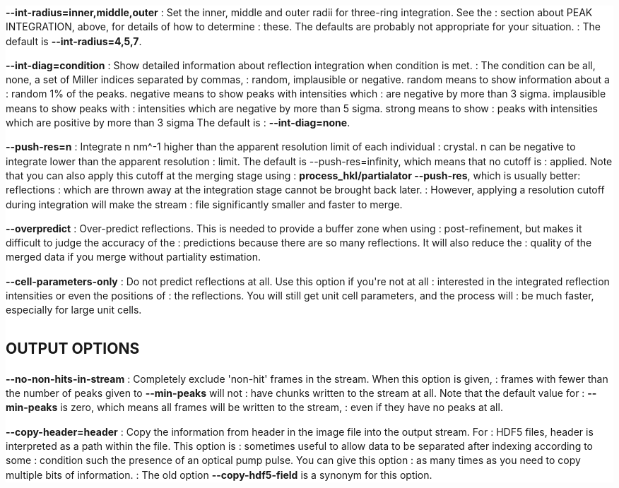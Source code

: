 **--int-radius=inner,middle,outer**
: Set the inner, middle and outer radii for three-ring integration.  See the
: section about PEAK INTEGRATION, above, for details of how to determine
: these.  The defaults are probably not appropriate for your situation.
: The default is **--int-radius=4,5,7**.

**--int-diag=condition**
: Show detailed information about reflection integration when condition is met.
: The condition can be all, none, a set of Miller indices separated by commas,
: random, implausible or negative.  random means to show information about a
: random 1% of the peaks.  negative means to show peaks with intensities which
: are negative by more than 3 sigma.  implausible means to show peaks with
: intensities which are negative by more than 5 sigma.  strong means to show
: peaks with intensities which are positive by more than 3 sigma  The default is
: **--int-diag=none**.

**--push-res=n**
: Integrate n nm^-1 higher than the apparent resolution limit of each individual
: crystal.  n can be negative to integrate lower than the apparent resolution
: limit.  The default is --push-res=infinity, which means that no cutoff is
: applied.  Note that you can also apply this cutoff at the merging stage using
: **process_hkl/partialator --push-res**, which is usually better: reflections
: which are thrown away at the integration stage cannot be brought back later.
: However, applying a resolution cutoff during integration will make the stream
: file significantly smaller and faster to merge.

**--overpredict**
: Over-predict reflections.  This is needed to provide a buffer zone when using
: post-refinement, but makes it difficult to judge the accuracy of the
: predictions because there are so many reflections.  It will also reduce the
: quality of the merged data if you merge without partiality estimation.

**--cell-parameters-only**
: Do not predict reflections at all.  Use this option if you're not at all
: interested in the integrated reflection intensities or even the positions of
: the reflections.  You will still get unit cell parameters, and the process will
: be much faster, especially for large unit cells.

OUTPUT OPTIONS
--------------

**--no-non-hits-in-stream**
: Completely exclude 'non-hit' frames in the stream.  When this option is given,
: frames with fewer than the number of peaks given to **--min-peaks** will not
: have chunks written to the stream at all.  Note that the default value for
: **--min-peaks** is zero, which means all frames will be written to the stream,
: even if they have no peaks at all.

**--copy-header=header**
: Copy the information from header in the image file into the output stream.  For
: HDF5 files, header is interpreted as a path within the file.  This option is
: sometimes useful to allow data to be separated after indexing according to some
: condition such the presence of an optical pump pulse.  You can give this option
: as many times as you need to copy multiple bits of information.
: The old option **--copy-hdf5-field** is a synonym for this option.
